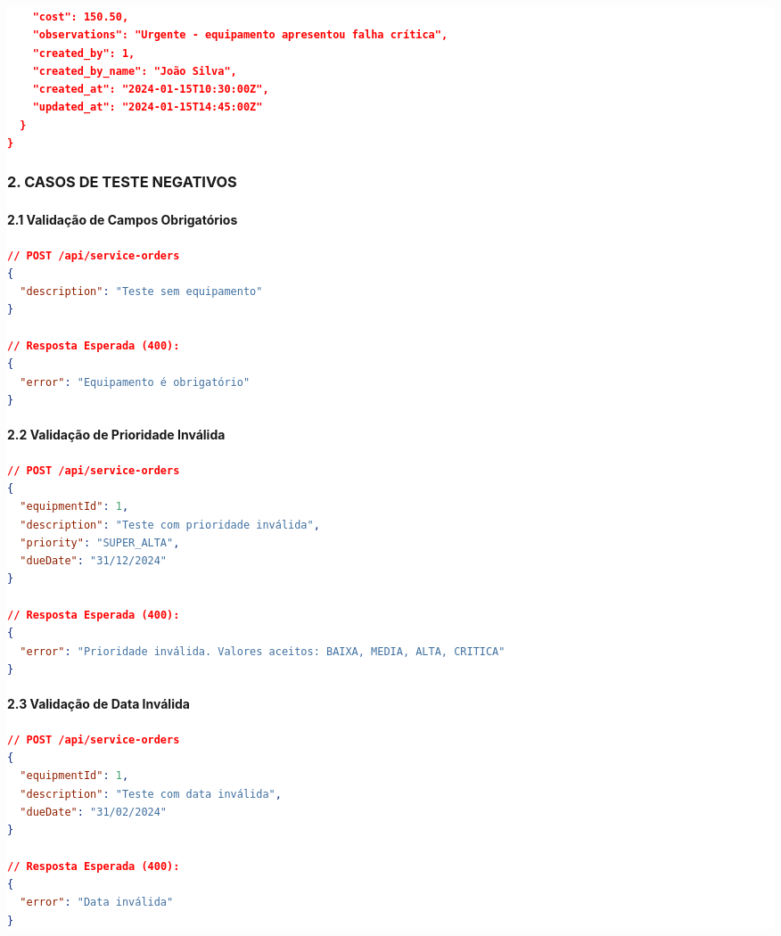 ```json
    "cost": 150.50,
    "observations": "Urgente - equipamento apresentou falha crítica",
    "created_by": 1,
    "created_by_name": "João Silva",
    "created_at": "2024-01-15T10:30:00Z",
    "updated_at": "2024-01-15T14:45:00Z"
  }
}
```

### 2. CASOS DE TESTE NEGATIVOS

#### 2.1 Validação de Campos Obrigatórios
```json
// POST /api/service-orders
{
  "description": "Teste sem equipamento"
}

// Resposta Esperada (400):
{
  "error": "Equipamento é obrigatório"
}
```

#### 2.2 Validação de Prioridade Inválida
```json
// POST /api/service-orders
{
  "equipmentId": 1,
  "description": "Teste com prioridade inválida",
  "priority": "SUPER_ALTA",
  "dueDate": "31/12/2024"
}

// Resposta Esperada (400):
{
  "error": "Prioridade inválida. Valores aceitos: BAIXA, MEDIA, ALTA, CRITICA"
}
```

#### 2.3 Validação de Data Inválida
```json
// POST /api/service-orders
{
  "equipmentId": 1,
  "description": "Teste com data inválida",
  "dueDate": "31/02/2024"
}

// Resposta Esperada (400):
{
  "error": "Data inválida"
}
```

